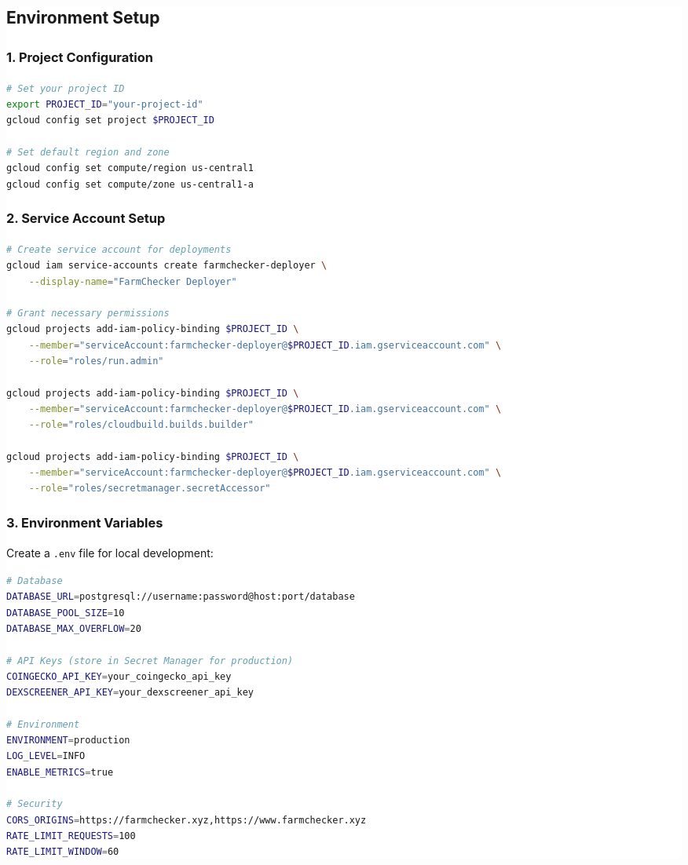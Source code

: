 ## Environment Setup

### 1. Project Configuration

```bash
# Set your project ID
export PROJECT_ID="your-project-id"
gcloud config set project $PROJECT_ID

# Set default region and zone
gcloud config set compute/region us-central1
gcloud config set compute/zone us-central1-a
```

### 2. Service Account Setup

```bash
# Create service account for deployments
gcloud iam service-accounts create farmchecker-deployer \
    --display-name="FarmChecker Deployer"

# Grant necessary permissions
gcloud projects add-iam-policy-binding $PROJECT_ID \
    --member="serviceAccount:farmchecker-deployer@$PROJECT_ID.iam.gserviceaccount.com" \
    --role="roles/run.admin"

gcloud projects add-iam-policy-binding $PROJECT_ID \
    --member="serviceAccount:farmchecker-deployer@$PROJECT_ID.iam.gserviceaccount.com" \
    --role="roles/cloudbuild.builds.builder"

gcloud projects add-iam-policy-binding $PROJECT_ID \
    --member="serviceAccount:farmchecker-deployer@$PROJECT_ID.iam.gserviceaccount.com" \
    --role="roles/secretmanager.secretAccessor"
```

### 3. Environment Variables

Create a `.env` file for local development:

```bash
# Database
DATABASE_URL=postgresql://username:password@host:port/database
DATABASE_POOL_SIZE=10
DATABASE_MAX_OVERFLOW=20

# API Keys (store in Secret Manager for production)
COINGECKO_API_KEY=your_coingecko_api_key
DEXSCREENER_API_KEY=your_dexscreener_api_key

# Environment
ENVIRONMENT=production
LOG_LEVEL=INFO
ENABLE_METRICS=true

# Security
CORS_ORIGINS=https://farmchecker.xyz,https://www.farmchecker.xyz
RATE_LIMIT_REQUESTS=100
RATE_LIMIT_WINDOW=60
```
